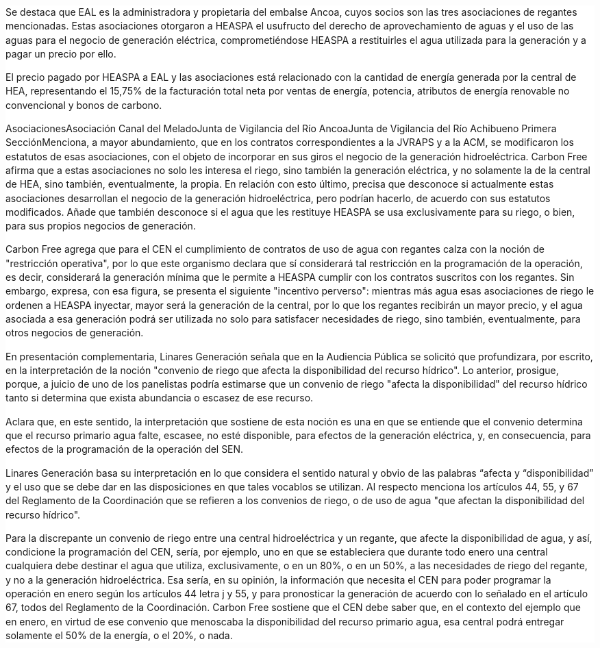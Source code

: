Se destaca que EAL es la administradora y propietaria del embalse Ancoa, cuyos socios son las tres asociaciones de regantes mencionadas. Estas asociaciones otorgaron a HEASPA el usufructo del derecho de aprovechamiento de aguas y el uso de las aguas para el negocio de generación eléctrica, comprometiéndose HEASPA a restituirles el agua utilizada para la generación y a pagar un precio por ello.

El precio pagado por HEASPA a EAL y las asociaciones está relacionado con la cantidad de energía generada por la central de HEA, representando el 15,75% de la facturación total neta por ventas de energía, potencia, atributos de energía renovable no convencional y bonos de carbono.

AsociacionesAsociación Canal del MeladoJunta de Vigilancia del Río AncoaJunta de Vigilancia del Río Achibueno Primera SecciónMenciona, a mayor abundamiento, que en los contratos correspondientes a la JVRAPS y a la ACM, se modificaron los estatutos de esas asociaciones, con el objeto de incorporar en sus giros el negocio de la generación hidroeléctrica. Carbon Free afirma que a estas asociaciones no solo les interesa el riego, sino también la generación eléctrica, y no solamente la de la central de HEA, sino también, eventualmente, la propia. En relación con esto último, precisa que desconoce si actualmente estas asociaciones desarrollan el negocio de la generación hidroeléctrica, pero podrían hacerlo, de acuerdo con sus estatutos modificados. Añade que también desconoce si el agua que les restituye HEASPA se usa exclusivamente para su riego, o bien, para sus propios negocios de generación.

Carbon Free agrega que para el CEN el cumplimiento de contratos de uso de agua con regantes calza con la noción de "restricción operativa", por lo que este organismo declara que sí considerará tal restricción en la programación de la operación, es decir, considerará la generación mínima que le permite a HEASPA cumplir con los contratos suscritos con los regantes. Sin embargo, expresa, con esa figura, se presenta el siguiente "incentivo perverso": mientras más agua esas asociaciones de riego le ordenen a HEASPA inyectar, mayor será la generación de la central, por lo que los regantes recibirán un mayor precio, y el agua asociada a esa generación podrá ser utilizada no solo para satisfacer necesidades de riego, sino también, eventualmente, para otros negocios de generación.

En presentación complementaria, Linares Generación señala que en la Audiencia Pública se solicitó que profundizara, por escrito, en la interpretación de la noción "convenio de riego que afecta la disponibilidad del recurso hídrico". Lo anterior, prosigue, porque, a juicio de uno de los panelistas podría estimarse que un convenio de riego "afecta la disponibilidad" del recurso hídrico tanto si determina que exista abundancia o escasez de ese recurso.

Aclara que, en este sentido, la interpretación que sostiene de esta noción es una en que se entiende que el convenio determina que el recurso primario agua falte, escasee, no esté disponible, para efectos de la generación eléctrica, y, en consecuencia, para efectos de la programación de la operación del SEN.

Linares Generación basa su interpretación en lo que considera el sentido natural y obvio de las palabras “afecta y “disponibilidad” y el uso que se debe dar en las disposiciones en que tales vocablos se utilizan. Al respecto menciona los artículos 44, 55, y 67 del Reglamento de la Coordinación que se refieren a los convenios de riego, o de uso de agua "que afectan la disponibilidad del recurso hídrico".

Para la discrepante un convenio de riego entre una central hidroeléctrica y un regante, que afecte la disponibilidad de agua, y así, condicione la programación del CEN, sería, por ejemplo, uno en que se estableciera que durante todo enero una central cualquiera debe destinar el agua que utiliza, exclusivamente, o en un 80%, o en un 50%, a las necesidades de riego del regante, y no a la generación hidroeléctrica. Esa sería, en su opinión, la información que necesita el CEN para poder programar la operación en enero según los artículos 44 letra j y 55, y para pronosticar la generación de acuerdo con lo señalado en el artículo 67, todos del Reglamento de la Coordinación. Carbon Free sostiene que el CEN debe saber que, en el contexto del ejemplo que en enero, en virtud de ese convenio que menoscaba la disponibilidad del recurso primario agua, esa central podrá entregar solamente el 50% de la energía, o el 20%, o nada.
